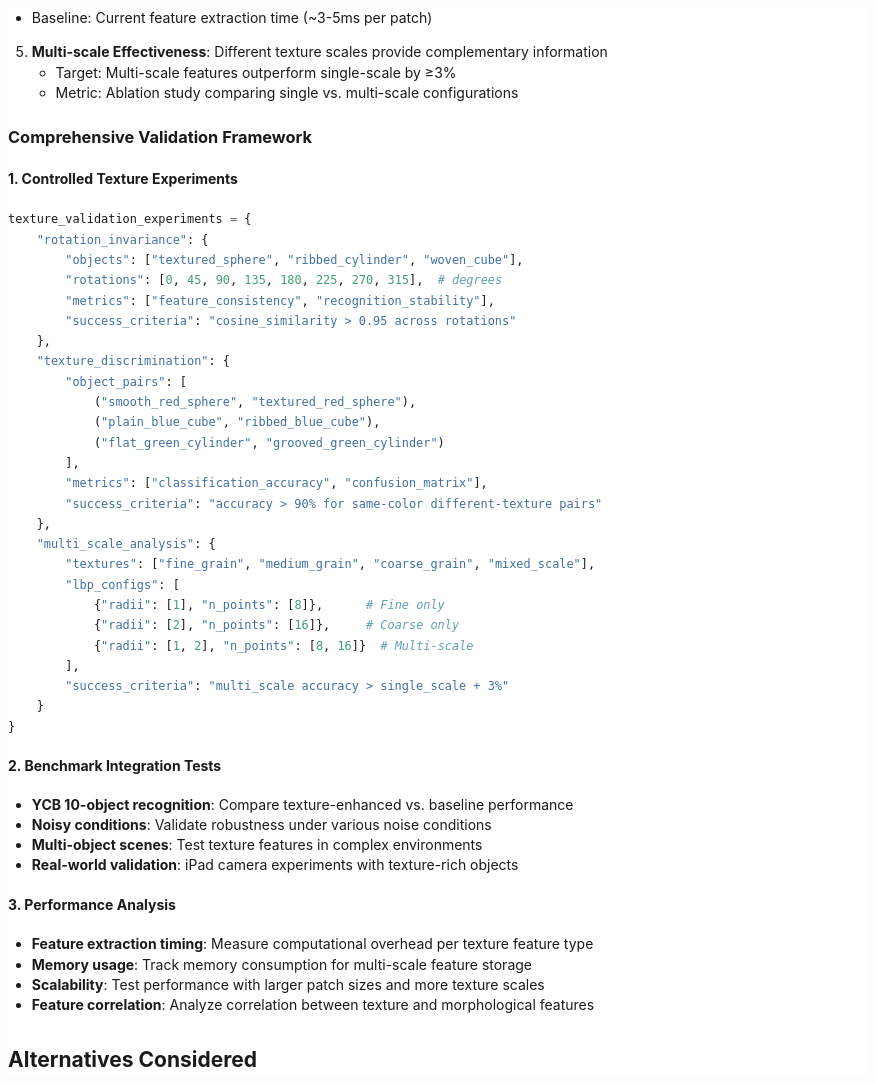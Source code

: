    - Baseline: Current feature extraction time (~3-5ms per patch)
5. **Multi-scale Effectiveness**: Different texture scales provide complementary information
   - Target: Multi-scale features outperform single-scale by ≥3%
   - Metric: Ablation study comparing single vs. multi-scale configurations

### Comprehensive Validation Framework

#### 1. Controlled Texture Experiments
```python
texture_validation_experiments = {
    "rotation_invariance": {
        "objects": ["textured_sphere", "ribbed_cylinder", "woven_cube"],
        "rotations": [0, 45, 90, 135, 180, 225, 270, 315],  # degrees
        "metrics": ["feature_consistency", "recognition_stability"],
        "success_criteria": "cosine_similarity > 0.95 across rotations"
    },
    "texture_discrimination": {
        "object_pairs": [
            ("smooth_red_sphere", "textured_red_sphere"),
            ("plain_blue_cube", "ribbed_blue_cube"),
            ("flat_green_cylinder", "grooved_green_cylinder")
        ],
        "metrics": ["classification_accuracy", "confusion_matrix"],
        "success_criteria": "accuracy > 90% for same-color different-texture pairs"
    },
    "multi_scale_analysis": {
        "textures": ["fine_grain", "medium_grain", "coarse_grain", "mixed_scale"],
        "lbp_configs": [
            {"radii": [1], "n_points": [8]},      # Fine only
            {"radii": [2], "n_points": [16]},     # Coarse only
            {"radii": [1, 2], "n_points": [8, 16]}  # Multi-scale
        ],
        "success_criteria": "multi_scale accuracy > single_scale + 3%"
    }
}
```

#### 2. Benchmark Integration Tests
- **YCB 10-object recognition**: Compare texture-enhanced vs. baseline performance
- **Noisy conditions**: Validate robustness under various noise conditions
- **Multi-object scenes**: Test texture features in complex environments
- **Real-world validation**: iPad camera experiments with texture-rich objects

#### 3. Performance Analysis
- **Feature extraction timing**: Measure computational overhead per texture feature type
- **Memory usage**: Track memory consumption for multi-scale feature storage
- **Scalability**: Test performance with larger patch sizes and more texture scales
- **Feature correlation**: Analyze correlation between texture and morphological features

## Alternatives Considered
